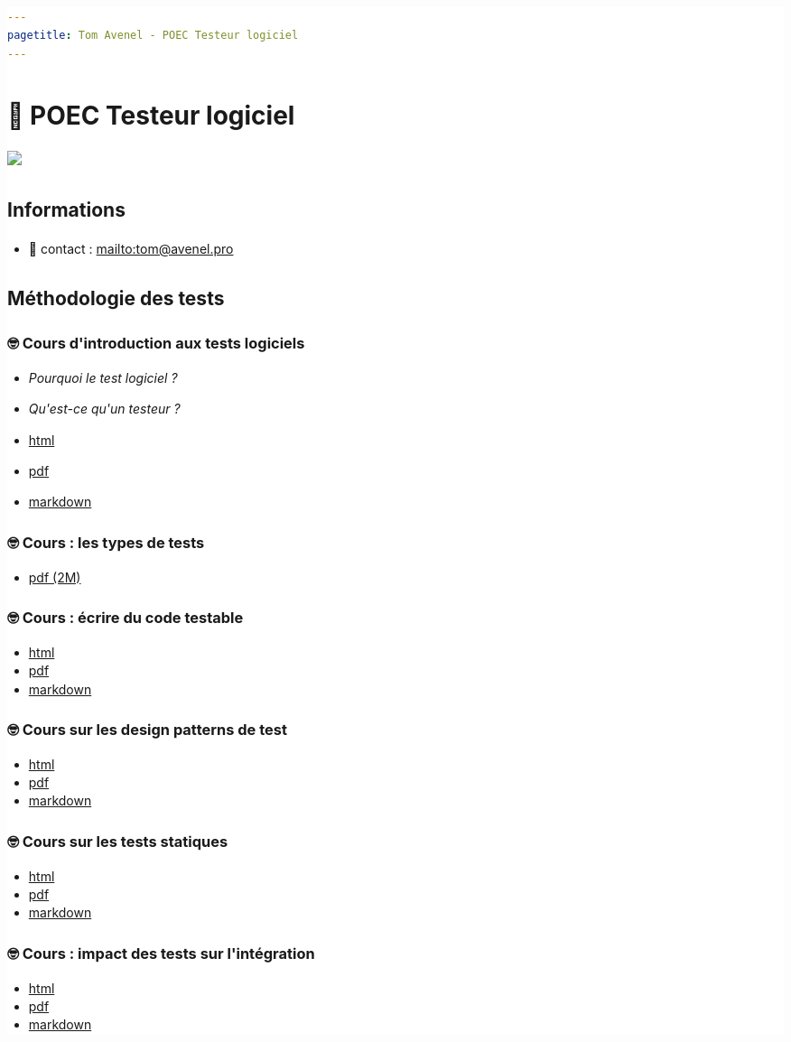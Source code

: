 ```yaml
---
pagetitle: Tom Avenel - POEC Testeur logiciel
---
```


# 🧪 POEC Testeur logiciel

![](/resources/images/cover/tests.jpg)

## Informations

- 📧 contact : <mailto:tom@avenel.pro>

## Méthodologie des tests

### 🤓 Cours d'introduction aux tests logiciels

- _Pourquoi le test logiciel ?_
- _Qu'est-ce qu'un testeur ?_

- [html](/cours/tests/methodo/cours-introduction-tests.html)
- [pdf](/cours/tests/methodo/cours-introduction-tests.pdf)
- [markdown](/cours/tests/methodo/cours-introduction-tests.md)

### 🤓 Cours : les types de tests

- [pdf (2M)](/cours/tests/methodo/cours-tests.pdf)

### 🤓 Cours : écrire du code testable

- [html](/cours/tests/methodo/ecrire-code-testable-cours.html)
- [pdf](/cours/tests/methodo/ecrire-code-testable-cours.pdf)
- [markdown](/cours/tests/methodo/ecrire-code-testable-cours.md)

### 🤓 Cours sur les design patterns de test

- [html](/cours/tests/methodo/patterns-cours.html)
- [pdf](/cours/tests/methodo/patterns-cours.pdf)
- [markdown](/cours/tests/methodo/patterns-cours.md)

### 🤓 Cours sur les tests statiques

- [html](/cours/tests/methodo/test-statique.html)
- [pdf](/cours/tests/methodo/test-statique.pdf)
- [markdown](/cours/tests/methodo/test-statique.md)

### 🤓 Cours : impact des tests sur l'intégration

- [html](/cours/tests/methodo/cours-impact-tests-integration.html)
- [pdf](/cours/tests/methodo/cours-impact-tests-integration.pdf)
- [markdown](/cours/tests/methodo/cours-impact-tests-integration.md)
